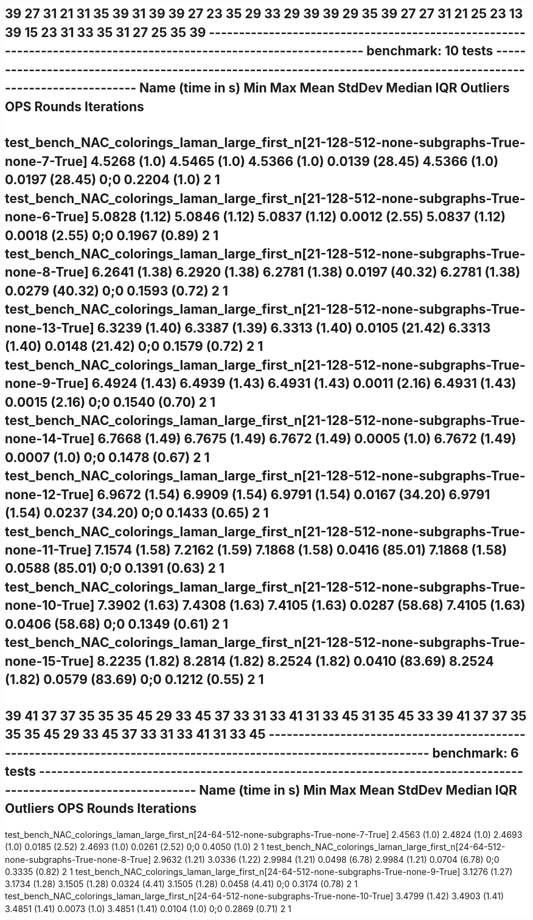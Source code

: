 39 27 31 21 31 35 39 31 39 39 27 23 35 29 33 29 39 39 29 35
39 27 27 31 21 25 23 13 39 15 23 31 33 35 31 27 25 35 39
----------------------------------------------------------------------------------------------------------------- benchmark: 10 tests ------------------------------------------------------------------------------------------------------------------
Name (time in s)                                                                                 Min               Max              Mean            StdDev            Median               IQR            Outliers     OPS            Rounds  Iterations
--------------------------------------------------------------------------------------------------------------------------------------------------------------------------------------------------------------------------------------------------------
test_bench_NAC_colorings_laman_large_first_n[21-128-512-none-subgraphs-True-none-7-True]      4.5268 (1.0)      4.5465 (1.0)      4.5366 (1.0)      0.0139 (28.45)    4.5366 (1.0)      0.0197 (28.45)         0;0  0.2204 (1.0)           2           1
test_bench_NAC_colorings_laman_large_first_n[21-128-512-none-subgraphs-True-none-6-True]      5.0828 (1.12)     5.0846 (1.12)     5.0837 (1.12)     0.0012 (2.55)     5.0837 (1.12)     0.0018 (2.55)          0;0  0.1967 (0.89)          2           1
test_bench_NAC_colorings_laman_large_first_n[21-128-512-none-subgraphs-True-none-8-True]      6.2641 (1.38)     6.2920 (1.38)     6.2781 (1.38)     0.0197 (40.32)    6.2781 (1.38)     0.0279 (40.32)         0;0  0.1593 (0.72)          2           1
test_bench_NAC_colorings_laman_large_first_n[21-128-512-none-subgraphs-True-none-13-True]     6.3239 (1.40)     6.3387 (1.39)     6.3313 (1.40)     0.0105 (21.42)    6.3313 (1.40)     0.0148 (21.42)         0;0  0.1579 (0.72)          2           1
test_bench_NAC_colorings_laman_large_first_n[21-128-512-none-subgraphs-True-none-9-True]      6.4924 (1.43)     6.4939 (1.43)     6.4931 (1.43)     0.0011 (2.16)     6.4931 (1.43)     0.0015 (2.16)          0;0  0.1540 (0.70)          2           1
test_bench_NAC_colorings_laman_large_first_n[21-128-512-none-subgraphs-True-none-14-True]     6.7668 (1.49)     6.7675 (1.49)     6.7672 (1.49)     0.0005 (1.0)      6.7672 (1.49)     0.0007 (1.0)           0;0  0.1478 (0.67)          2           1
test_bench_NAC_colorings_laman_large_first_n[21-128-512-none-subgraphs-True-none-12-True]     6.9672 (1.54)     6.9909 (1.54)     6.9791 (1.54)     0.0167 (34.20)    6.9791 (1.54)     0.0237 (34.20)         0;0  0.1433 (0.65)          2           1
test_bench_NAC_colorings_laman_large_first_n[21-128-512-none-subgraphs-True-none-11-True]     7.1574 (1.58)     7.2162 (1.59)     7.1868 (1.58)     0.0416 (85.01)    7.1868 (1.58)     0.0588 (85.01)         0;0  0.1391 (0.63)          2           1
test_bench_NAC_colorings_laman_large_first_n[21-128-512-none-subgraphs-True-none-10-True]     7.3902 (1.63)     7.4308 (1.63)     7.4105 (1.63)     0.0287 (58.68)    7.4105 (1.63)     0.0406 (58.68)         0;0  0.1349 (0.61)          2           1
test_bench_NAC_colorings_laman_large_first_n[21-128-512-none-subgraphs-True-none-15-True]     8.2235 (1.82)     8.2814 (1.82)     8.2524 (1.82)     0.0410 (83.69)    8.2524 (1.82)     0.0579 (83.69)         0;0  0.1212 (0.55)          2           1
--------------------------------------------------------------------------------------------------------------------------------------------------------------------------------------------------------------------------------------------------------


39 41 37 37 35 35 35 45 29 33 45 37 33 31 33 41 31 33 45 31 35
45 33 39 41 37 37 35 35 35 45 29 33 45 37 33 31 33 41 31 33 45
------------------------------------------------------------------------------------------------------------------ benchmark: 6 tests -----------------------------------------------------------------------------------------------------------------
Name (time in s)                                                                                Min               Max              Mean            StdDev            Median               IQR            Outliers     OPS            Rounds  Iterations
-------------------------------------------------------------------------------------------------------------------------------------------------------------------------------------------------------------------------------------------------------
test_bench_NAC_colorings_laman_large_first_n[24-64-512-none-subgraphs-True-none-7-True]      2.4563 (1.0)      2.4824 (1.0)      2.4693 (1.0)      0.0185 (2.52)     2.4693 (1.0)      0.0261 (2.52)          0;0  0.4050 (1.0)           2           1
test_bench_NAC_colorings_laman_large_first_n[24-64-512-none-subgraphs-True-none-8-True]      2.9632 (1.21)     3.0336 (1.22)     2.9984 (1.21)     0.0498 (6.78)     2.9984 (1.21)     0.0704 (6.78)          0;0  0.3335 (0.82)          2           1
test_bench_NAC_colorings_laman_large_first_n[24-64-512-none-subgraphs-True-none-9-True]      3.1276 (1.27)     3.1734 (1.28)     3.1505 (1.28)     0.0324 (4.41)     3.1505 (1.28)     0.0458 (4.41)          0;0  0.3174 (0.78)          2           1
test_bench_NAC_colorings_laman_large_first_n[24-64-512-none-subgraphs-True-none-10-True]     3.4799 (1.42)     3.4903 (1.41)     3.4851 (1.41)     0.0073 (1.0)      3.4851 (1.41)     0.0104 (1.0)           0;0  0.2869 (0.71)          2           1